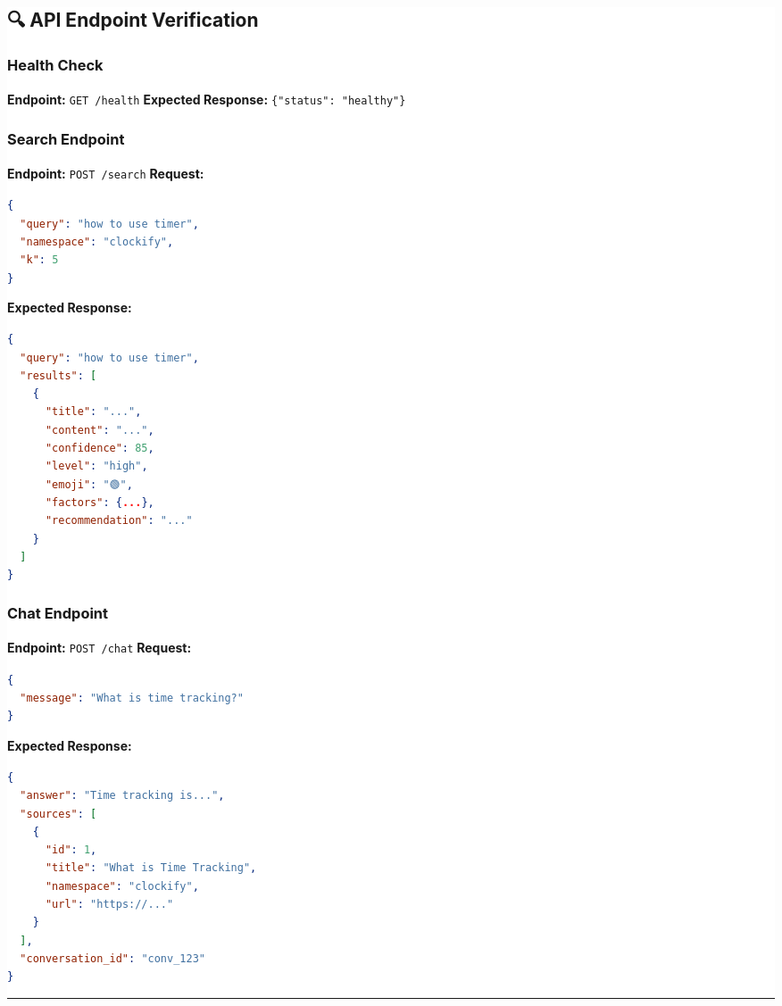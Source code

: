 
## 🔍 API Endpoint Verification

### Health Check
**Endpoint:** `GET /health`
**Expected Response:** `{"status": "healthy"}`

### Search Endpoint
**Endpoint:** `POST /search`
**Request:**
```json
{
  "query": "how to use timer",
  "namespace": "clockify",
  "k": 5
}
```

**Expected Response:**
```json
{
  "query": "how to use timer",
  "results": [
    {
      "title": "...",
      "content": "...",
      "confidence": 85,
      "level": "high",
      "emoji": "🟢",
      "factors": {...},
      "recommendation": "..."
    }
  ]
}
```

### Chat Endpoint
**Endpoint:** `POST /chat`
**Request:**
```json
{
  "message": "What is time tracking?"
}
```

**Expected Response:**
```json
{
  "answer": "Time tracking is...",
  "sources": [
    {
      "id": 1,
      "title": "What is Time Tracking",
      "namespace": "clockify",
      "url": "https://..."
    }
  ],
  "conversation_id": "conv_123"
}
```

---